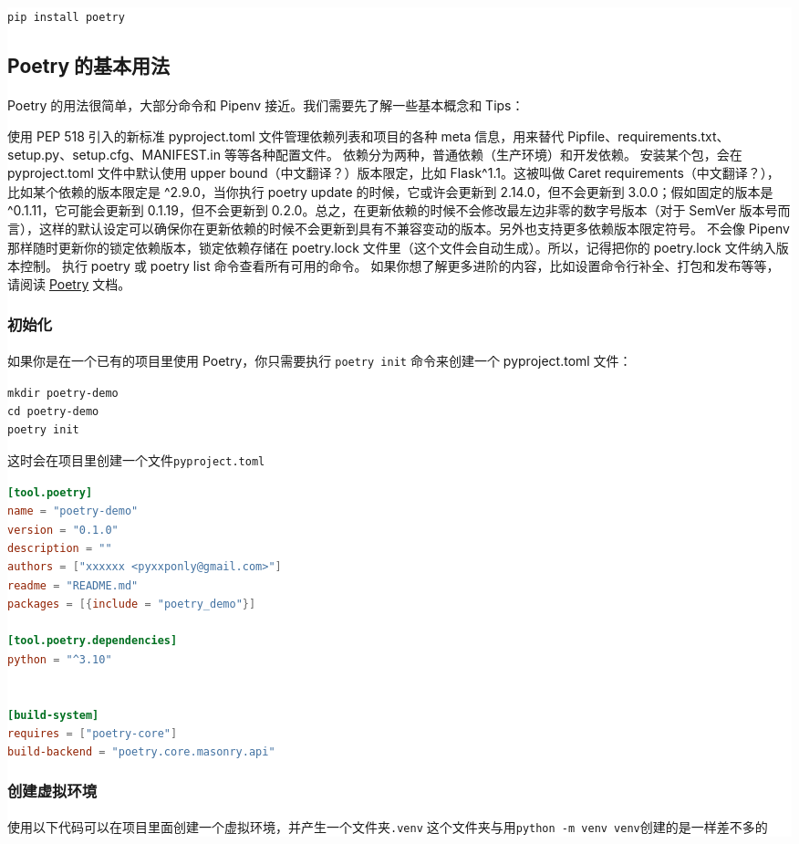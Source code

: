 ```shell
pip install poetry
```

## Poetry 的基本用法

Poetry 的用法很简单，大部分命令和 Pipenv 接近。我们需要先了解一些基本概念和 Tips：

使用 PEP 518 引入的新标准 pyproject.toml 文件管理依赖列表和项目的各种 meta 信息，用来替代
Pipfile、requirements.txt、setup.py、setup.cfg、MANIFEST.in 等等各种配置文件。
依赖分为两种，普通依赖（生产环境）和开发依赖。
安装某个包，会在 pyproject.toml 文件中默认使用 upper bound（中文翻译？）版本限定，比如 Flask^1.1。这被叫做 Caret
requirements（中文翻译？），比如某个依赖的版本限定是 ^2.9.0，当你执行 poetry update 的时候，它或许会更新到 2.14.0，但不会更新到
3.0.0；假如固定的版本是 ^0.1.11，它可能会更新到 0.1.19，但不会更新到 0.2.0。总之，在更新依赖的时候不会修改最左边非零的数字号版本（对于
SemVer 版本号而言），这样的默认设定可以确保你在更新依赖的时候不会更新到具有不兼容变动的版本。另外也支持更多依赖版本限定符号。
不会像 Pipenv 那样随时更新你的锁定依赖版本，锁定依赖存储在 poetry.lock 文件里（这个文件会自动生成）。所以，记得把你的
poetry.lock 文件纳入版本控制。
执行 poetry 或 poetry list 命令查看所有可用的命令。
如果你想了解更多进阶的内容，比如设置命令行补全、打包和发布等等，请阅读 [Poetry](https://python-poetry.org/docs/) 文档。

### 初始化

如果你是在一个已有的项目里使用 Poetry，你只需要执行 `poetry init` 命令来创建一个 pyproject.toml 文件：

```shell
mkdir poetry-demo
cd poetry-demo
poetry init
```

这时会在项目里创建一个文件`pyproject.toml`

```toml
[tool.poetry]
name = "poetry-demo"
version = "0.1.0"
description = ""
authors = ["xxxxxx <pyxxponly@gmail.com>"]
readme = "README.md"
packages = [{include = "poetry_demo"}]

[tool.poetry.dependencies]
python = "^3.10"


[build-system]
requires = ["poetry-core"]
build-backend = "poetry.core.masonry.api"
```

### 创建虚拟环境

使用以下代码可以在项目里面创建一个虚拟环境，并产生一个文件夹`.venv`
这个文件夹与用`python -m venv venv`创建的是一样差不多的
